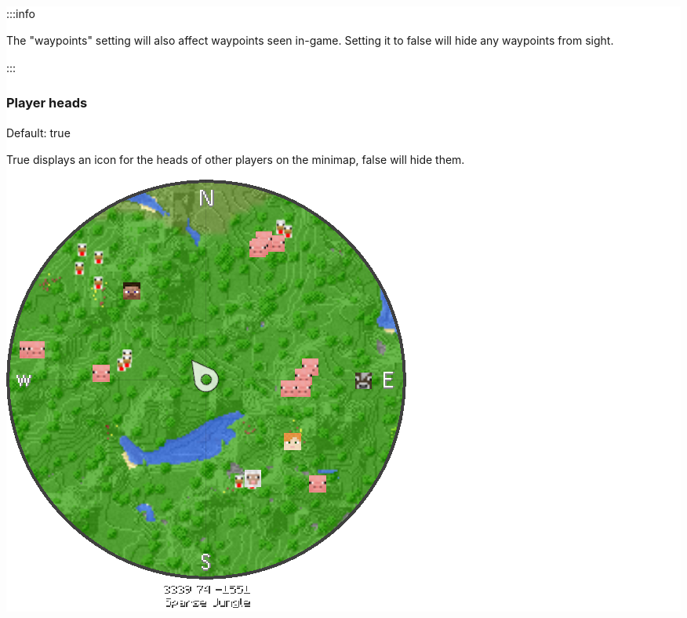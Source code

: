 :::info

The "waypoints" setting will also affect waypoints seen in-game. Setting it to false will hide any waypoints from sight.

:::

### Player heads

Default: true

True displays an icon for the heads of other players on the minimap, false will hide them.

![Player heads true](./_assets/Minimap/player-heads-true.png "Player heads = true")